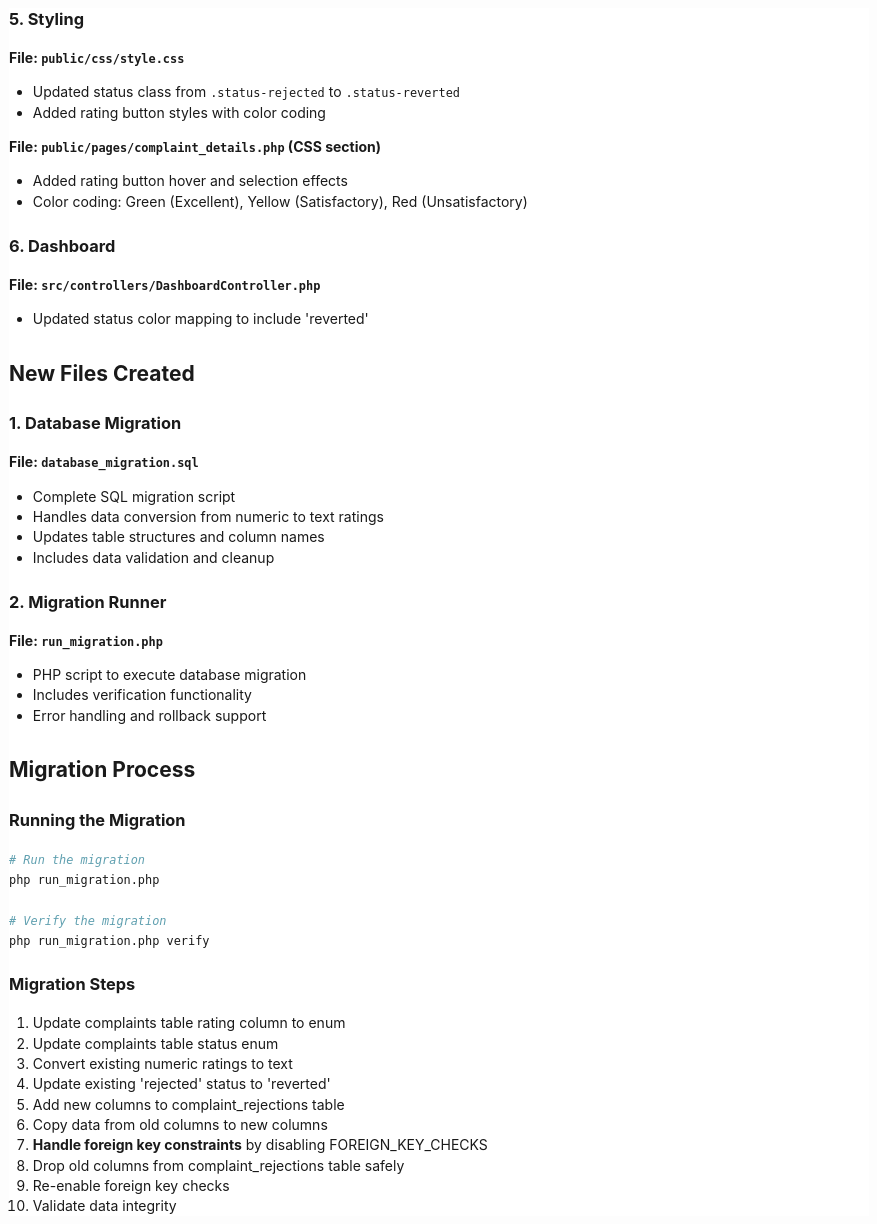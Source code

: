 ### 5. Styling
**File: `public/css/style.css`**
- Updated status class from `.status-rejected` to `.status-reverted`
- Added rating button styles with color coding

**File: `public/pages/complaint_details.php` (CSS section)**
- Added rating button hover and selection effects
- Color coding: Green (Excellent), Yellow (Satisfactory), Red (Unsatisfactory)

### 6. Dashboard
**File: `src/controllers/DashboardController.php`**
- Updated status color mapping to include 'reverted'

## New Files Created

### 1. Database Migration
**File: `database_migration.sql`**
- Complete SQL migration script
- Handles data conversion from numeric to text ratings
- Updates table structures and column names
- Includes data validation and cleanup

### 2. Migration Runner
**File: `run_migration.php`**
- PHP script to execute database migration
- Includes verification functionality
- Error handling and rollback support

## Migration Process

### Running the Migration
```bash
# Run the migration
php run_migration.php

# Verify the migration
php run_migration.php verify
```

### Migration Steps
1. Update complaints table rating column to enum
2. Update complaints table status enum
3. Convert existing numeric ratings to text
4. Update existing 'rejected' status to 'reverted'
5. Add new columns to complaint_rejections table
6. Copy data from old columns to new columns
7. **Handle foreign key constraints** by disabling FOREIGN_KEY_CHECKS
8. Drop old columns from complaint_rejections table safely
9. Re-enable foreign key checks
10. Validate data integrity
